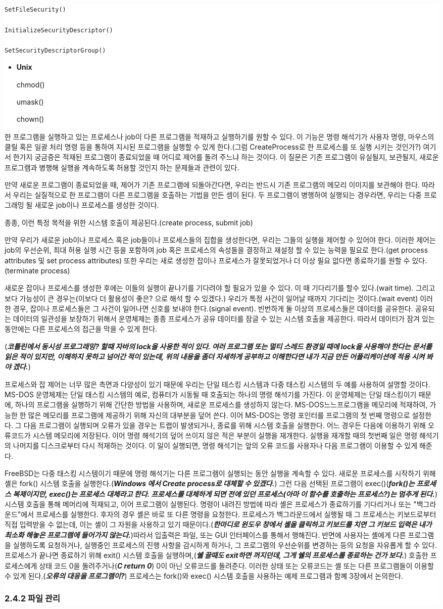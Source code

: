    SetFileSecurity()

    InitializeSecurityDescriptor()

    SetSecurityDescriptorGroup()

    

  * **Unix**

    chmod()

    umask()

    chown()

  

  

한 프로그램을 실행하고 있는 프로세스나 job이 다른 프로그램을 적재하고 실행하기를 원할 수 있다. 이 기능은 명령 해석기가 사용자 명령, 마우스의 클릴 혹은 일괄 처리 명령 등을 통하여 지시된 프로그램을 실행할 수 있게 한다.(그럼 CreateProcess로 한 프로세스를 또 실행 시키는 것인가?) 여기서 한가지 궁금증은 적재된 프로그램이 종료되었을 때 어디로 제어를 돌려 주느냐 하는 것이다. 이 질문은 기존 프로그램이 유실될지, 보관될지, 새로운 프로그램과 병행해 실행을 계속하도록 허용할 것인지 하는 문제들과 관련이 있다.

만약 새로운 프로그램이 종료되었을 때, 제어가 기존 프로그램에 되돌아간다면, 우리는 반드시 기존 프로그램의 메모리 이미지를 보관해야 한다. 따라서 우리는 실질적으로 한 프로그램이 다른 프로그램을 호출하는 기법을 만든 셈이 된다. 두 프로그램이 병행하여 실행되는 경우라면, 우리는 다중 프로그래밍 될 새로운 job이나 프로세스를 생성한 것이다.

종종, 이런 특정 목적을 위한 시스템 호출이 제공된다.(create process, submit job)

만약 우리가 새로운 job이나 프로세스 혹은 job들이나 프로세스들의 집합을 생성한다면, 우리는 그들의 실행을 제어할 수 있어야 한다. 이러한 제어는 job의 우선순위, 최대 허용 실행 시간 등을 포함하여 job 혹은 프로세스의 속성들을 결정하고 재설정 할 수 있는 능력을 필요로 한다.(get process attributes 및 set process attributes) 또한 우리는 새로 생성한 잡이나 프로세스가 잘못되었거나 더 이상 필요 없다면 종료하기를 원할 수 있다.(terminate process)

새로운 잡이나 프로세스를 생성한 후에는 이들의 실행이 끝나기를 기다려야 할 필요가 있을 수 있다. 이 때 기다리기를 할수 있다.(wait time). 그리고 보다 가능성이 큰 경우는(이보다 더 활용성이 좋은? 으로 해석 할 수 있겠다.) 우리가 특정 사건이 일어날 때까지 기다리는 것이다.(wait event) 이러한 경우, 잡이나 프로세스들은 그 사건이 일어나면 신호를 보내야 한다.(signal event). 빈번하게 둘 이상의 프로세스들은 데이터를 공유한다. 공유되는 데이터의 일관성을 보장하기 위해서 운영체제는 종종 프로세스가 공유 데이터를 잠글 수 있는 시스템 호출을 제공한다. 따라서 데이터가 잠겨 있는 동안에는 다른 프로세스의 접근을 막을 수 있게 한다.

(***코틀린에서 동시성 프로그래밍? 할때 자바의 lock을 사용한 적이 있다. 여러 프로그램 또는 멀티 스레드 환경일 때에 lock을 사용해야 한다는 문서를 읽은 적이 있지만, 이해하지 못하고 넘어간 적이 있는데, 위의 내용을 좀더 자세하게 공부하고 이해한다면 내가 지금 만든 어플리케이션에 적용 시켜 봐야 겠다.***)

프로세스와 잡 제어는 너무 많은 측면과 다양성이 있기 때문에 우리는 단일 테스킹 시스템과 다중 태스킹 시스템의 두 예를 사용하여 설명할 것이다. MS-DOS 운영체제는 단일 태스킹 시스템의 예로, 컴퓨터가 시동될 때 호출되는 하나의 명령 해석기를 가진다. 이 운영체제는 단일 태스킹이기 때문에, 하나의 프로그램을 실행하기 위해 간단한 방법을 사용하며, 새로운 프로세스를 생성하지 않는다. MS-DOS느느프로그램을 메모리에 적재하여, 가능한 한 많은 메모리를 프로그램에 제공하기 위해 자신의 대부분을 덮어 쓴다. 이어 MS-DOS는 명령 포인터를 프로그램의 첫 번째 명령으로 설정한다. 그 다음 프로그램이 실행되며 오류가 있을 경우는 트랩이 발생되거나, 종료를 위해 시스템 호출을 실행한다. 어느 경우든 다음에 이용하기 위해 오류코드가 시스템 메모리에 저장된다. 이어 명령 해석기의 덮어 쓰이지 않은 적은 부분이 실행을 재개한다. 실행을 재개할 때의 첫번째 일은 명령 해석기의 나머지를 디스크로부터 다시 적재하는 것이다. 이 일이 실행되면, 명령 해석기는 앞의 오류 코드를 사용자나 다음 프로그램이 이용할 수 있게 해준다.

FreeBSD는 다중 태스킹 시스템이기 때문에 명령 해석기는 다른 프로그램이 실행되는 동안 실행을 계속할 수 있다. 새로운 프로세스를 시작하기 위해 셸은 fork() 시스템 호출을 실행한다.(***Windows 에서 Create process로 대체할 수 있겠다.***) 그런 다음 선택된 프로그램이 exec()(***fork()는 프로세스 복제이지만, exec()는 프로세스 대체라고 한다. 프로세스를 대체하게 되면 전에 있던 프로세스(아마 이 함수를 호출하는 프로세스?)는 멈추게 된다.***)시스템 호출을 통해 메머리에 적재되고, 이어 프로그램이 실행된다. 명령이 내려진 방법에 따라 셸은 프로세스가 종료하기를 기다리거나 또는 "백그라운드"에서 프로세스를 실행한다. 후자의 경우 셸은 바로 또 다른 명령을 요청한다. 프로세스가 백그라운드에서 실행될 때 그 프로세스는 키보드로부터 직접 입력받을 수 없는데, 이는 셸이 그 자원을 사용하고 있기 때문이다.(***한마디로 윈도우 창에서 셸을 클릭하고 키보드를 치면 그 키보드 입력은 내가 최소화 해놓은 프로그램에 들어가지 않는다.***)따라서 입출력은 파일, 또는 GUI 인터페이스를 통해서 행해진다. 반면에 사용자는 셸에게 다른 프로그램을 실행하도록 요청하거나, 실행중인 프로세스의 진행 사항을 감시하게 하거나, 그 프로그램의 우선순위를 변경하는 등의 요청을 자유롭게 할 수 있다. 프로세스가 끝나면 종료하기 위해 exit() 시스템 호출을 실행하며,(***쉘 끌때도 exit하면 꺼지던데, 그게 쉘의 프로세스를 종료하는 건가 보다.***) 호출한 프로세스에게 상태 코드 0을 돌려주거나(***C return 0***) 0이 아닌 오류코드를 돌려준다. 이러한 상태 또는 오류코드는 셸 또는 다른 프로그램들이 이용할 수 있게 된다.(***오류의 대응을 프로그램이?***) 프로세스는 fork()와 exec() 시스템 호출을 사용하는 예제 프로그램과 함꼐 3장에서 논의한다.

### 2.4.2 파일 관리
